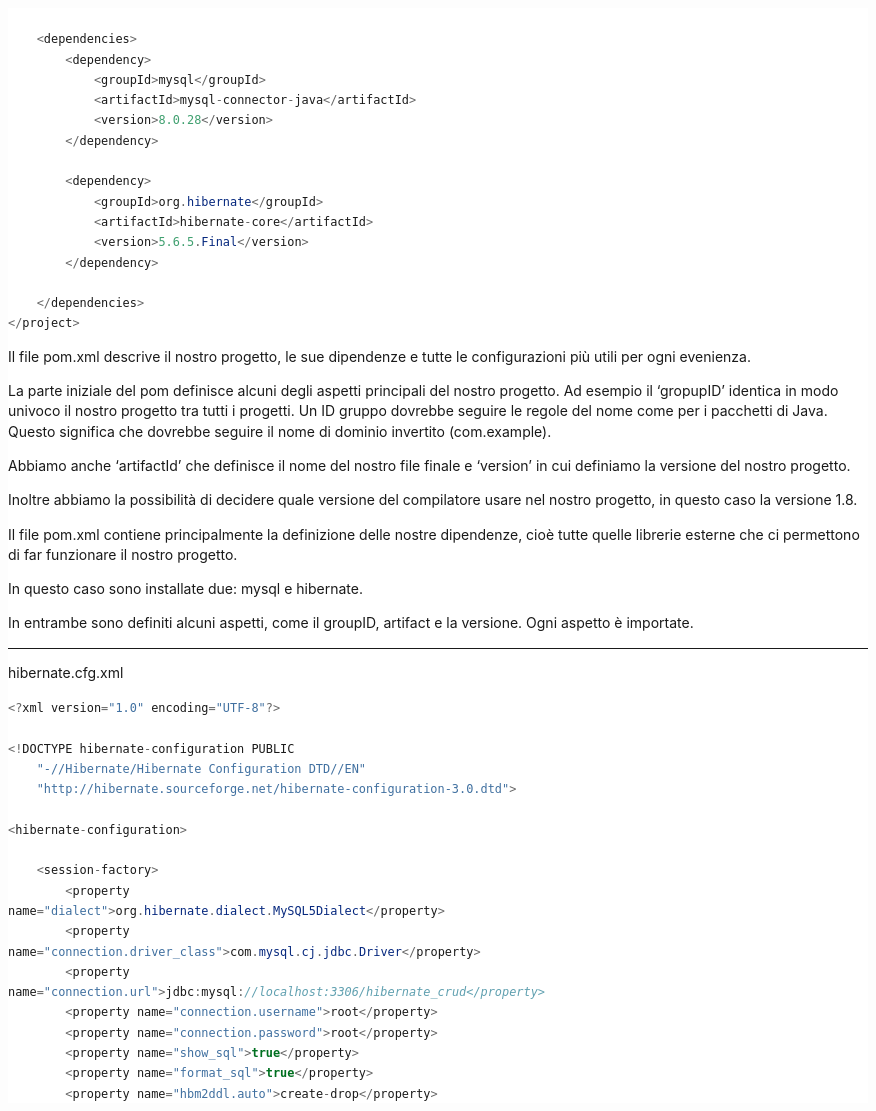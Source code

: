 ```java

	<dependencies>
		<dependency>
			<groupId>mysql</groupId>
			<artifactId>mysql-connector-java</artifactId>
			<version>8.0.28</version>
		</dependency>

		<dependency>
			<groupId>org.hibernate</groupId>
			<artifactId>hibernate-core</artifactId>
			<version>5.6.5.Final</version>
		</dependency>

	</dependencies>
</project>
```

Il file pom.xml descrive il nostro progetto, le sue dipendenze e tutte le 
configurazioni più utili per ogni evenienza.

La parte iniziale del pom definisce alcuni degli aspetti principali del 
nostro progetto. Ad esempio il ‘gropupID’ identica in modo univoco il 
nostro progetto tra tutti i progetti. Un ID gruppo dovrebbe seguire le 
regole del nome come per i pacchetti di Java. Questo significa che 
dovrebbe seguire il nome di dominio invertito (com.example).

Abbiamo anche ‘artifactId’ che definisce il nome del nostro file finale e 
‘version’ in cui definiamo la versione del nostro progetto.

Inoltre abbiamo la possibilità di decidere quale versione del compilatore 
usare nel nostro progetto, in questo caso la versione 1.8.

Il file pom.xml contiene principalmente la definizione delle nostre 
dipendenze, cioè tutte quelle librerie esterne che ci permettono di far 
funzionare il nostro progetto.

In questo caso sono installate due: mysql e hibernate.

In entrambe sono definiti alcuni aspetti, come il groupID, artifact e la 
versione. Ogni aspetto è importate.

---

hibernate.cfg.xml

```java
<?xml version="1.0" encoding="UTF-8"?>

<!DOCTYPE hibernate-configuration PUBLIC
    "-//Hibernate/Hibernate Configuration DTD//EN"
    "http://hibernate.sourceforge.net/hibernate-configuration-3.0.dtd">

<hibernate-configuration>

	<session-factory>
		<property 
name="dialect">org.hibernate.dialect.MySQL5Dialect</property>
		<property 
name="connection.driver_class">com.mysql.cj.jdbc.Driver</property>
		<property 
name="connection.url">jdbc:mysql://localhost:3306/hibernate_crud</property>
		<property name="connection.username">root</property>
		<property name="connection.password">root</property>
		<property name="show_sql">true</property>
		<property name="format_sql">true</property>
		<property name="hbm2ddl.auto">create-drop</property>
```